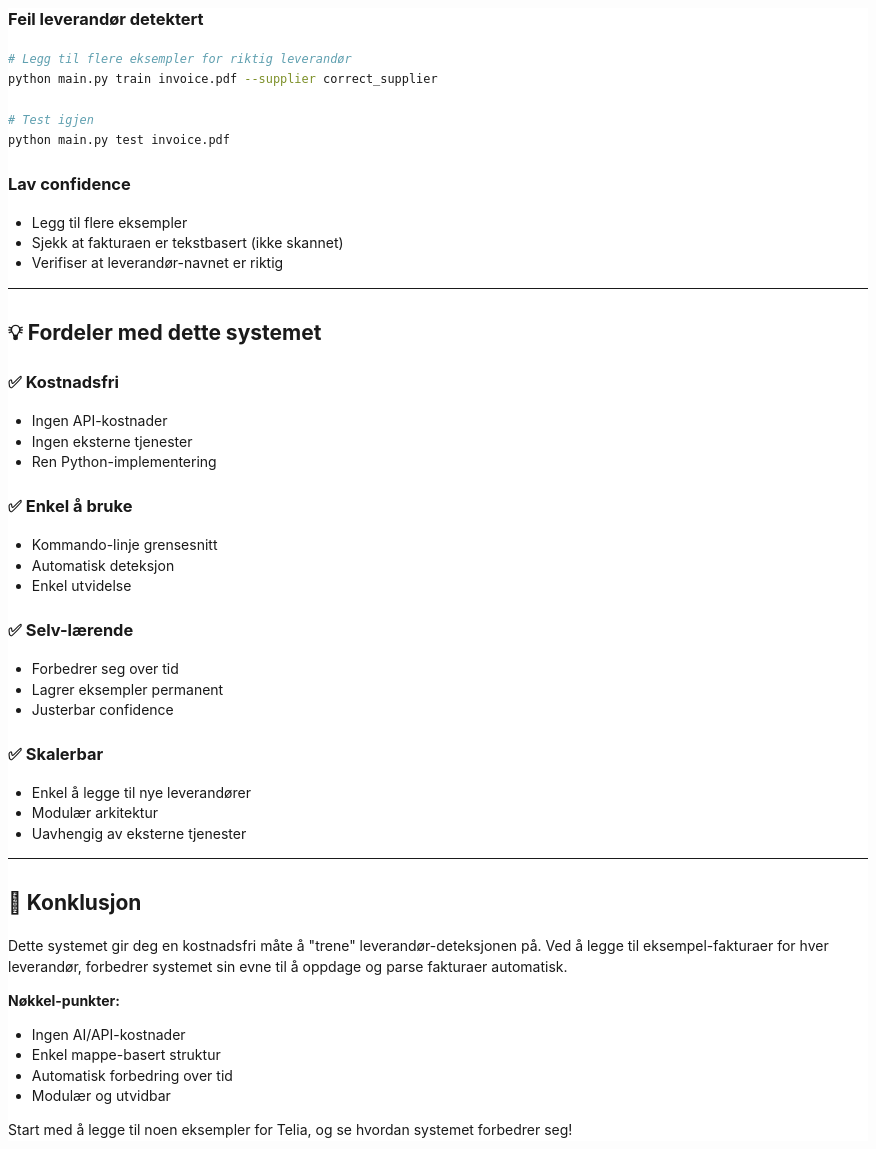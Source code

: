 ### **Feil leverandør detektert**
```bash
# Legg til flere eksempler for riktig leverandør
python main.py train invoice.pdf --supplier correct_supplier

# Test igjen
python main.py test invoice.pdf
```

### **Lav confidence**
- Legg til flere eksempler
- Sjekk at fakturaen er tekstbasert (ikke skannet)
- Verifiser at leverandør-navnet er riktig

---

## 💡 **Fordeler med dette systemet**

### **✅ Kostnadsfri**
- Ingen API-kostnader
- Ingen eksterne tjenester
- Ren Python-implementering

### **✅ Enkel å bruke**
- Kommando-linje grensesnitt
- Automatisk deteksjon
- Enkel utvidelse

### **✅ Selv-lærende**
- Forbedrer seg over tid
- Lagrer eksempler permanent
- Justerbar confidence

### **✅ Skalerbar**
- Enkel å legge til nye leverandører
- Modulær arkitektur
- Uavhengig av eksterne tjenester

---

## 🎉 **Konklusjon**

Dette systemet gir deg en kostnadsfri måte å "trene" leverandør-deteksjonen på. Ved å legge til eksempel-fakturaer for hver leverandør, forbedrer systemet sin evne til å oppdage og parse fakturaer automatisk.

**Nøkkel-punkter:**
- Ingen AI/API-kostnader
- Enkel mappe-basert struktur
- Automatisk forbedring over tid
- Modulær og utvidbar

Start med å legge til noen eksempler for Telia, og se hvordan systemet forbedrer seg!

